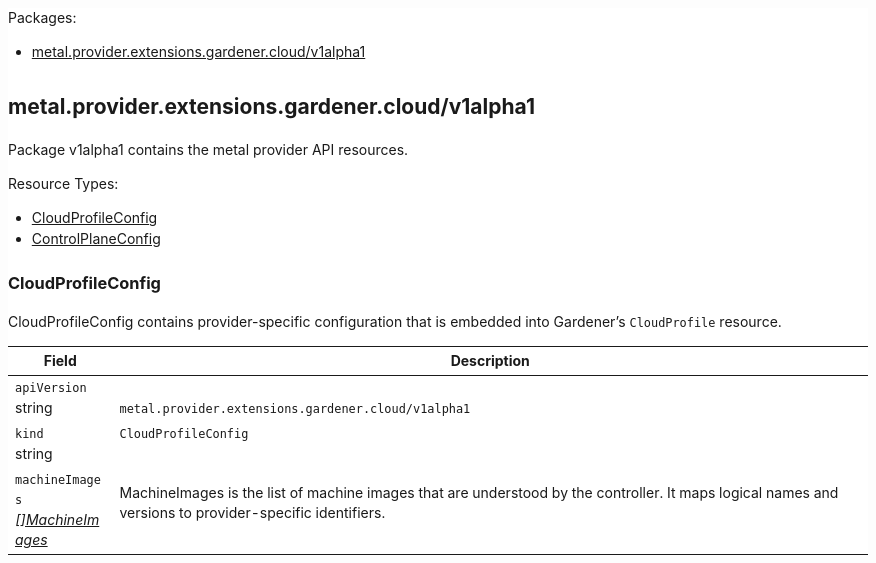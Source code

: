 <p>Packages:</p>
<ul>
<li>
<a href="#metal.provider.extensions.gardener.cloud%2fv1alpha1">metal.provider.extensions.gardener.cloud/v1alpha1</a>
</li>
</ul>
<h2 id="metal.provider.extensions.gardener.cloud/v1alpha1">metal.provider.extensions.gardener.cloud/v1alpha1</h2>
<p>
<p>Package v1alpha1 contains the metal provider API resources.</p>
</p>
Resource Types:
<ul><li>
<a href="#metal.provider.extensions.gardener.cloud/v1alpha1.CloudProfileConfig">CloudProfileConfig</a>
</li><li>
<a href="#metal.provider.extensions.gardener.cloud/v1alpha1.ControlPlaneConfig">ControlPlaneConfig</a>
</li></ul>
<h3 id="metal.provider.extensions.gardener.cloud/v1alpha1.CloudProfileConfig">CloudProfileConfig
</h3>
<p>
<p>CloudProfileConfig contains provider-specific configuration that is embedded into Gardener&rsquo;s <code>CloudProfile</code>
resource.</p>
</p>
<table>
<thead>
<tr>
<th>Field</th>
<th>Description</th>
</tr>
</thead>
<tbody>
<tr>
<td>
<code>apiVersion</code></br>
string</td>
<td>
<code>
metal.provider.extensions.gardener.cloud/v1alpha1
</code>
</td>
</tr>
<tr>
<td>
<code>kind</code></br>
string
</td>
<td><code>CloudProfileConfig</code></td>
</tr>
<tr>
<td>
<code>machineImages</code></br>
<em>
<a href="#metal.provider.extensions.gardener.cloud/v1alpha1.MachineImages">
[]MachineImages
</a>
</em>
</td>
<td>
<p>MachineImages is the list of machine images that are understood by the controller. It maps
logical names and versions to provider-specific identifiers.</p>